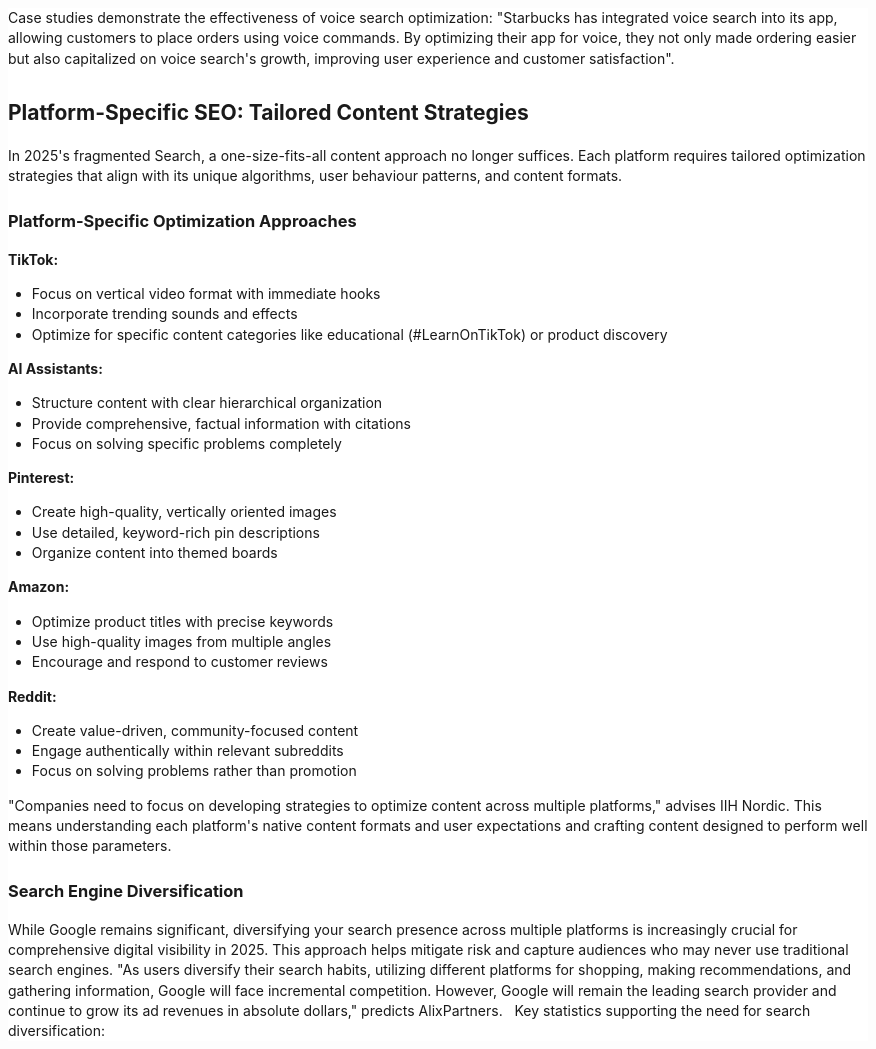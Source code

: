 Case studies demonstrate the effectiveness of voice search optimization: "Starbucks has integrated voice search into its app, allowing customers to place orders using voice commands. By optimizing their app for voice, they not only made ordering easier but also capitalized on voice search's growth, improving user experience and customer satisfaction".  

**Platform-Specific SEO: Tailored Content Strategies**
------------------------------------------------------

In 2025's fragmented Search, a one-size-fits-all content approach no longer suffices. Each platform requires tailored optimization strategies that align with its unique algorithms, user behaviour patterns, and content formats.  

### **Platform-Specific Optimization Approaches**

**TikTok:**

*   Focus on vertical video format with immediate hooks
*   Incorporate trending sounds and effects
*   Optimize for specific content categories like educational (#LearnOnTikTok) or product discovery

**AI Assistants:**

*   Structure content with clear hierarchical organization
*   Provide comprehensive, factual information with citations
*   Focus on solving specific problems completely

**Pinterest:**

*   Create high-quality, vertically oriented images
*   Use detailed, keyword-rich pin descriptions
*   Organize content into themed boards

**Amazon:**

*   Optimize product titles with precise keywords
*   Use high-quality images from multiple angles
*   Encourage and respond to customer reviews

**Reddit:**

*   Create value-driven, community-focused content
*   Engage authentically within relevant subreddits
*   Focus on solving problems rather than promotion

"Companies need to focus on developing strategies to optimize content across multiple platforms," advises IIH Nordic. This means understanding each platform's native content formats and user expectations and crafting content designed to perform well within those parameters.  

### **Search Engine Diversification**

While Google remains significant, diversifying your search presence across multiple platforms is increasingly crucial for comprehensive digital visibility in 2025. This approach helps mitigate risk and capture audiences who may never use traditional search engines. "As users diversify their search habits, utilizing different platforms for shopping, making recommendations, and gathering information, Google will face incremental competition. However, Google will remain the leading search provider and continue to grow its ad revenues in absolute dollars," predicts AlixPartners.   Key statistics supporting the need for search diversification:
